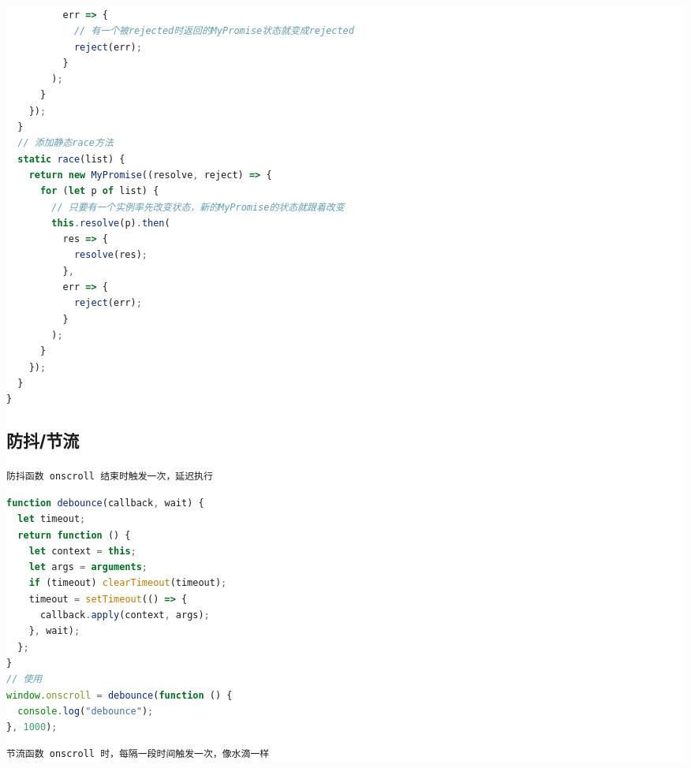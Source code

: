 ```js
          err => {
            // 有一个被rejected时返回的MyPromise状态就变成rejected
            reject(err);
          }
        );
      }
    });
  }
  // 添加静态race方法
  static race(list) {
    return new MyPromise((resolve, reject) => {
      for (let p of list) {
        // 只要有一个实例率先改变状态，新的MyPromise的状态就跟着改变
        this.resolve(p).then(
          res => {
            resolve(res);
          },
          err => {
            reject(err);
          }
        );
      }
    });
  }
}

```

## 防抖/节流

    防抖函数 onscroll 结束时触发一次，延迟执行

```js
function debounce(callback, wait) {
  let timeout;
  return function () {
    let context = this;
    let args = arguments;
    if (timeout) clearTimeout(timeout);
    timeout = setTimeout(() => {
      callback.apply(context, args);
    }, wait);
  };
}
// 使用
window.onscroll = debounce(function () {
  console.log("debounce");
}, 1000);
```

    节流函数 onscroll 时，每隔一段时间触发一次，像水滴一样
